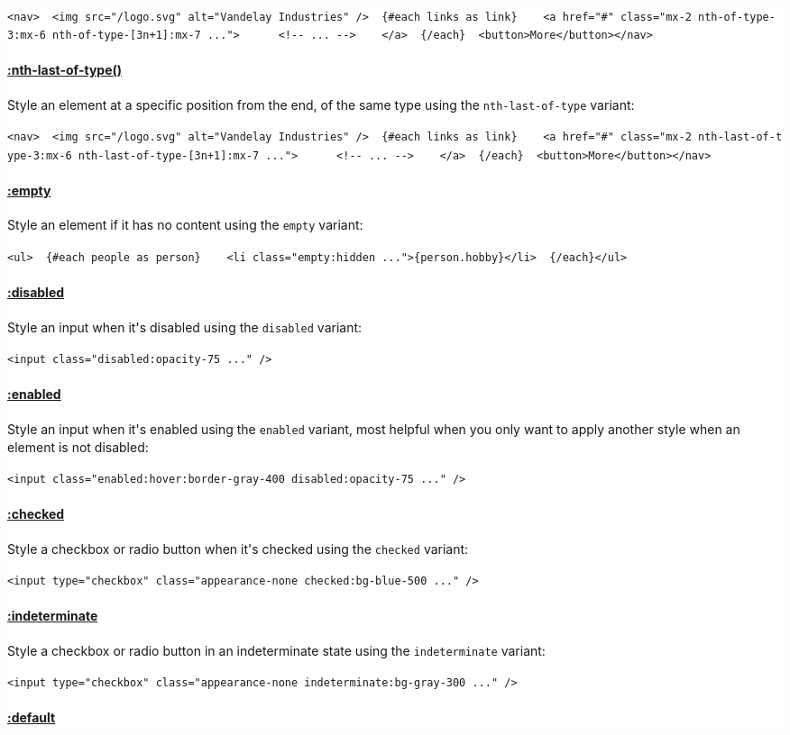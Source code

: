 ```
<nav>  <img src="/logo.svg" alt="Vandelay Industries" />  {#each links as link}    <a href="#" class="mx-2 nth-of-type-3:mx-6 nth-of-type-[3n+1]:mx-7 ...">      <!-- ... -->    </a>  {/each}  <button>More</button></nav>
```

#### [:nth-last-of-type()](#nth-last-of-type)

Style an element at a specific position from the end, of the same type using the `nth-last-of-type` variant:

```
<nav>  <img src="/logo.svg" alt="Vandelay Industries" />  {#each links as link}    <a href="#" class="mx-2 nth-last-of-type-3:mx-6 nth-last-of-type-[3n+1]:mx-7 ...">      <!-- ... -->    </a>  {/each}  <button>More</button></nav>
```

#### [:empty](#empty)

Style an element if it has no content using the `empty` variant:

```
<ul>  {#each people as person}    <li class="empty:hidden ...">{person.hobby}</li>  {/each}</ul>
```

#### [:disabled](#disabled)

Style an input when it's disabled using the `disabled` variant:

```
<input class="disabled:opacity-75 ..." />
```

#### [:enabled](#enabled)

Style an input when it's enabled using the `enabled` variant, most helpful when you only want to apply another style when an element is not disabled:

```
<input class="enabled:hover:border-gray-400 disabled:opacity-75 ..." />
```

#### [:checked](#checked)

Style a checkbox or radio button when it's checked using the `checked` variant:

```
<input type="checkbox" class="appearance-none checked:bg-blue-500 ..." />
```

#### [:indeterminate](#indeterminate)

Style a checkbox or radio button in an indeterminate state using the `indeterminate` variant:

```
<input type="checkbox" class="appearance-none indeterminate:bg-gray-300 ..." />
```

#### [:default](#default)
